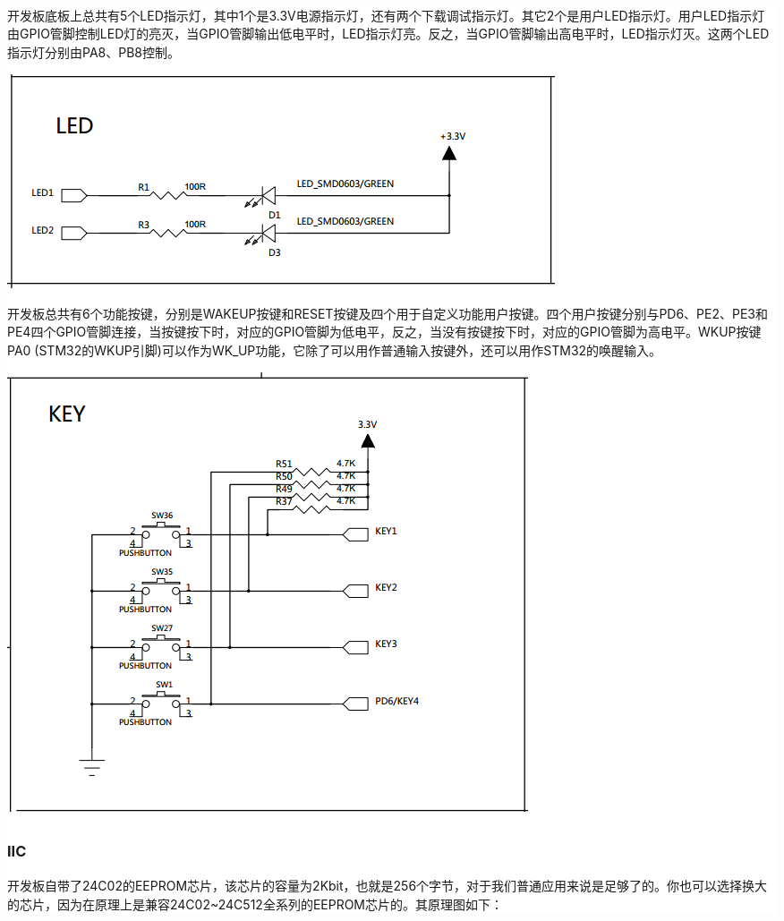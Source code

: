 开发板底板上总共有5个LED指示灯，其中1个是3.3V电源指示灯，还有两个下载调试指示灯。其它2个是用户LED指示灯。用户LED指示灯由GPIO管脚控制LED灯的亮灭，当GPIO管脚输出低电平时，LED指示灯亮。反之，当GPIO管脚输出高电平时，LED指示灯灭。这两个LED指示灯分别由PA8、PB8控制。

![](img/chapter0/led_sch.png) 

开发板总共有6个功能按键，分别是WAKEUP按键和RESET按键及四个用于自定义功能用户按键。四个用户按键分别与PD6、PE2、PE3和PE4四个GPIO管脚连接，当按键按下时，对应的GPIO管脚为低电平，反之，当没有按键按下时，对应的GPIO管脚为高电平。WKUP按键PA0 (STM32的WKUP引脚)可以作为WK_UP功能，它除了可以用作普通输入按键外，还可以用作STM32的唤醒输入。

![](img/chapter0/key_sch.png) 
        
        
### IIC ###

开发板自带了24C02的EEPROM芯片，该芯片的容量为2Kbit，也就是256个字节，对于我们普通应用来说是足够了的。你也可以选择换大的芯片，因为在原理上是兼容24C02~24C512全系列的EEPROM芯片的。其原理图如下： 
